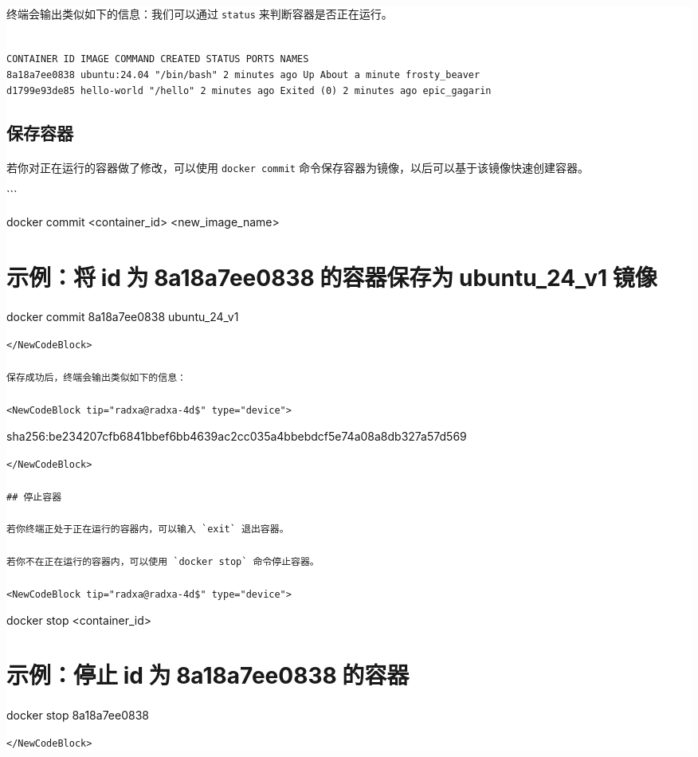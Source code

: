 终端会输出类似如下的信息：我们可以通过 `status` 来判断容器是否正在运行。
<NewCodeBlock tip="radxa@radxa-4d$" type="device">
```

CONTAINER ID IMAGE COMMAND CREATED STATUS PORTS NAMES
8a18a7ee0838 ubuntu:24.04 "/bin/bash" 2 minutes ago Up About a minute frosty_beaver
d1799e93de85 hello-world "/hello" 2 minutes ago Exited (0) 2 minutes ago epic_gagarin

```
</NewCodeBlock>

## 保存容器

若你对正在运行的容器做了修改，可以使用 `docker commit` 命令保存容器为镜像，以后可以基于该镜像快速创建容器。

<NewCodeBlock tip="radxa@radxa-4d$" type="device">
```

docker commit <container_id> <new_image_name>

# 示例：将 id 为 8a18a7ee0838 的容器保存为 ubuntu_24_v1 镜像

docker commit 8a18a7ee0838 ubuntu_24_v1

```
</NewCodeBlock>

保存成功后，终端会输出类似如下的信息：

<NewCodeBlock tip="radxa@radxa-4d$" type="device">
```

sha256:be234207cfb6841bbef6bb4639ac2cc035a4bbebdcf5e74a08a8db327a57d569

```
</NewCodeBlock>

## 停止容器

若你终端正处于正在运行的容器内，可以输入 `exit` 退出容器。

若你不在正在运行的容器内，可以使用 `docker stop` 命令停止容器。

<NewCodeBlock tip="radxa@radxa-4d$" type="device">
```

docker stop <container_id>

# 示例：停止 id 为 8a18a7ee0838 的容器

docker stop 8a18a7ee0838

```
</NewCodeBlock>

